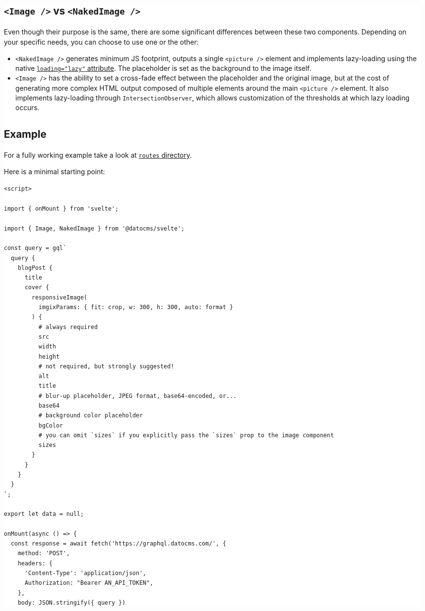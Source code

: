 ## `<Image />` vs `<NakedImage />`

Even though their purpose is the same, there are some significant differences between these two components. Depending on your specific needs, you can choose to use one or the other:

- `<NakedImage />` generates minimum JS footprint, outputs a single `<picture />` element and implements lazy-loading using the native [`loading="lazy"` attribute](https://web.dev/articles/browser-level-image-lazy-loading). The placeholder is set as the background to the image itself.
- `<Image />` has the ability to set a cross-fade effect between the placeholder and the original image, but at the cost of generating more complex HTML output composed of multiple elements around the main `<picture />` element. It also implements lazy-loading through `IntersectionObserver`, which allows customization of the thresholds at which lazy loading occurs.

## Example

For a fully working example take a look at [`routes` directory](https://github.com/datocms/datocms-svelte/tree/main/src/routes/image/+page.svelte).

Here is a minimal starting point:

```svelte
<script>

import { onMount } from 'svelte';

import { Image, NakedImage } from '@datocms/svelte';

const query = gql`
  query {
    blogPost {
      title
      cover {
        responsiveImage(
          imgixParams: { fit: crop, w: 300, h: 300, auto: format }
        ) {
          # always required
          src
          width
          height
          # not required, but strongly suggested!
          alt
          title
          # blur-up placeholder, JPEG format, base64-encoded, or...
          base64
          # background color placeholder
          bgColor
          # you can omit `sizes` if you explicitly pass the `sizes` prop to the image component
          sizes
        }
      }
    }
  }
`;

export let data = null;

onMount(async () => {
  const response = await fetch('https://graphql.datocms.com/', {
    method: 'POST',
    headers: {
      'Content-Type': 'application/json',
      Authorization: "Bearer AN_API_TOKEN",
    },
    body: JSON.stringify({ query })
```